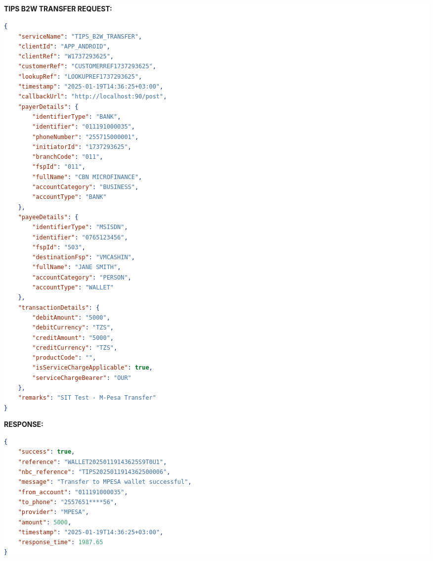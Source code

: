 **TIPS B2W TRANSFER REQUEST:**
```json
{
    "serviceName": "TIPS_B2W_TRANSFER",
    "clientId": "APP_ANDROID",
    "clientRef": "W1737293625",
    "customerRef": "CUSTOMERREF1737293625",
    "lookupRef": "LOOKUPREF1737293625",
    "timestamp": "2025-01-19T14:36:25+03:00",
    "callbackUrl": "http://localhost:90/post",
    "payerDetails": {
        "identifierType": "BANK",
        "identifier": "011191000035",
        "phoneNumber": "255715000001",
        "initiatorId": "1737293625",
        "branchCode": "011",
        "fspId": "011",
        "fullName": "CBN MICROFINANCE",
        "accountCategory": "BUSINESS",
        "accountType": "BANK"
    },
    "payeeDetails": {
        "identifierType": "MSISDN",
        "identifier": "0765123456",
        "fspId": "503",
        "destinationFsp": "VMCASHIN",
        "fullName": "JANE SMITH",
        "accountCategory": "PERSON",
        "accountType": "WALLET"
    },
    "transactionDetails": {
        "debitAmount": "5000",
        "debitCurrency": "TZS",
        "creditAmount": "5000",
        "creditCurrency": "TZS",
        "productCode": "",
        "isServiceChargeApplicable": true,
        "serviceChargeBearer": "OUR"
    },
    "remarks": "SIT Test - M-Pesa Transfer"
}
```

**RESPONSE:**
```json
{
    "success": true,
    "reference": "WALLET20250119143625S9T0U1",
    "nbc_reference": "TIPS2025011914362500006",
    "message": "Transfer to MPESA wallet successful",
    "from_account": "011191000035",
    "to_phone": "2557651****56",
    "provider": "MPESA",
    "amount": 5000,
    "timestamp": "2025-01-19T14:36:25+03:00",
    "response_time": 1987.65
}
```
